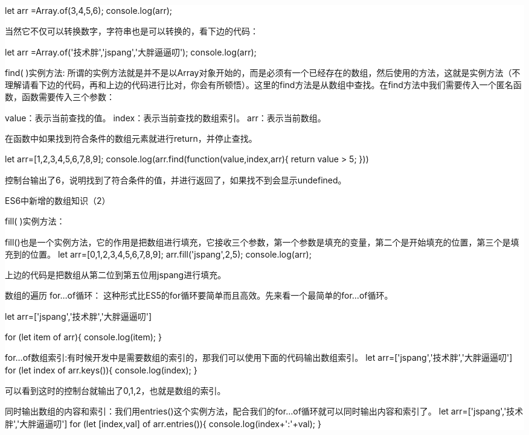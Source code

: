 let arr =Array.of(3,4,5,6);
console.log(arr);

当然它不仅可以转换数字，字符串也是可以转换的，看下边的代码：

let arr =Array.of('技术胖','jspang','大胖逼逼叨');
console.log(arr);

find( )实例方法:
所谓的实例方法就是并不是以Array对象开始的，而是必须有一个已经存在的数组，然后使用的方法，这就是实例方法（不理解请看下边的代码，再和上边的代码进行比对，你会有所顿悟）。这里的find方法是从数组中查找。在find方法中我们需要传入一个匿名函数，函数需要传入三个参数：

value：表示当前查找的值。
index：表示当前查找的数组索引。
arr：表示当前数组。

在函数中如果找到符合条件的数组元素就进行return，并停止查找。

let arr=[1,2,3,4,5,6,7,8,9];
console.log(arr.find(function(value,index,arr){
    return value > 5;
}))

控制台输出了6，说明找到了符合条件的值，并进行返回了，如果找不到会显示undefined。

ES6中新增的数组知识（2）

fill( )实例方法：

fill()也是一个实例方法，它的作用是把数组进行填充，它接收三个参数，第一个参数是填充的变量，第二个是开始填充的位置，第三个是填充到的位置。
let arr=[0,1,2,3,4,5,6,7,8,9];
arr.fill('jspang',2,5);
console.log(arr);

上边的代码是把数组从第二位到第五位用jspang进行填充。

数组的遍历
for…of循环：
这种形式比ES5的for循环要简单而且高效。先来看一个最简单的for…of循环。

let arr=['jspang','技术胖','大胖逼逼叨']
 
for (let item of arr){
    console.log(item);
}

for…of数组索引:有时候开发中是需要数组的索引的，那我们可以使用下面的代码输出数组索引。
let arr=['jspang','技术胖','大胖逼逼叨']
for (let index of arr.keys()){
    console.log(index);
}

可以看到这时的控制台就输出了0,1,2，也就是数组的索引。

同时输出数组的内容和索引：我们用entries()这个实例方法，配合我们的for…of循环就可以同时输出内容和索引了。
let arr=['jspang','技术胖','大胖逼逼叨']
for (let [index,val] of arr.entries()){
    console.log(index+':'+val);
}
